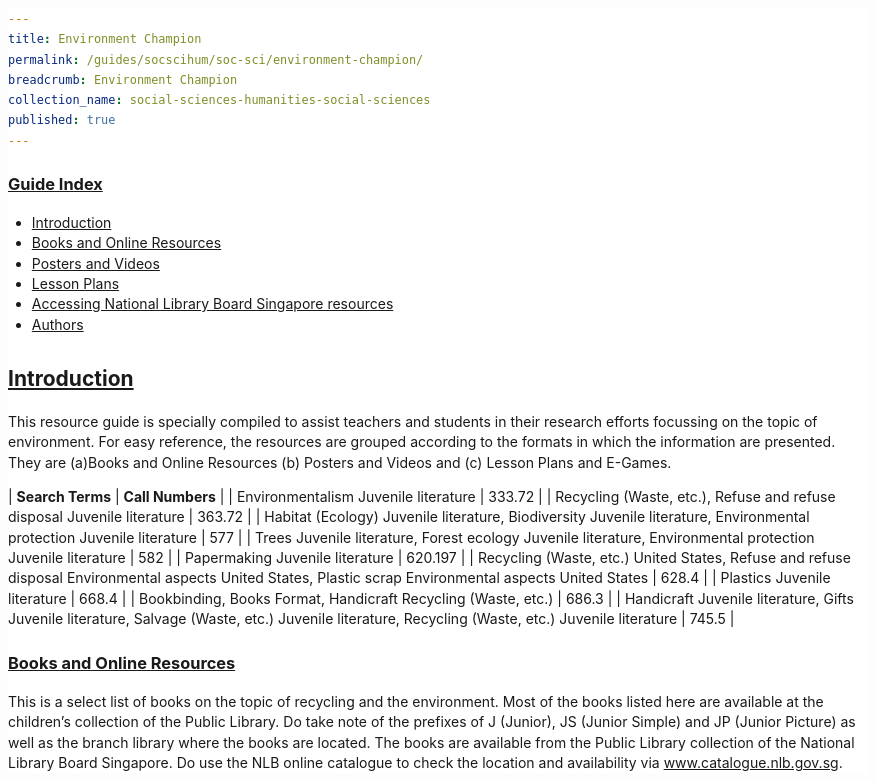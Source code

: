 ```yaml
---
title: Environment Champion
permalink: /guides/socscihum/soc-sci/environment-champion/
breadcrumb: Environment Champion
collection_name: social-sciences-humanities-social-sciences
published: true
---
```



### <u>Guide Index</u>

* [Introduction](#introduction)
* [Books and Online Resources](#books-and-online-resources)
* [Posters and Videos](#posters-and-videos)
* [Lesson Plans](#lesson-plans)
* [Accessing National Library Board Singapore resources](#accessing-national-library-board-singapore-resources)
* [Authors](#authors)


## <u>Introduction</u>

This resource guide is specially compiled to assist teachers and students in their research efforts focussing on the topic of environment. For easy reference, the resources are grouped according to the formats in which the information are presented. They are (a)Books and Online Resources (b) Posters and Videos and (c) Lesson Plans and E-Games.

| **Search Terms** | **Call Numbers** |
| Environmentalism Juvenile literature | 333.72 |
| Recycling (Waste, etc.), Refuse and refuse disposal Juvenile literature |	363.72 |
| Habitat (Ecology) Juvenile literature, Biodiversity Juvenile literature, Environmental protection Juvenile literature | 577 |
| Trees Juvenile literature, Forest ecology Juvenile literature, Environmental protection Juvenile literature |	582 |
| Papermaking Juvenile literature |	620.197 |
| Recycling (Waste, etc.) United States, Refuse and refuse disposal Environmental aspects United States, Plastic scrap Environmental aspects United States | 628.4 |
| Plastics Juvenile literature | 668.4 |
| Bookbinding, Books Format, Handicraft Recycling (Waste, etc.)	| 686.3 |
| Handicraft Juvenile literature, Gifts Juvenile literature, Salvage (Waste, etc.) Juvenile literature, Recycling (Waste, etc.) Juvenile literature | 745.5 |


### <u>Books and Online Resources</u>

This is a select list of books on the topic of recycling and the environment. Most of the books listed here are available at the children’s collection of the Public Library. Do take note of the prefixes of J (Junior), JS (Junior Simple) and JP (Junior Picture) as well as the branch library where the books are located. The books are available from the Public Library collection of the National Library Board Singapore. Do use the NLB online catalogue to check the location and availability via www.catalogue.nlb.gov.sg.
